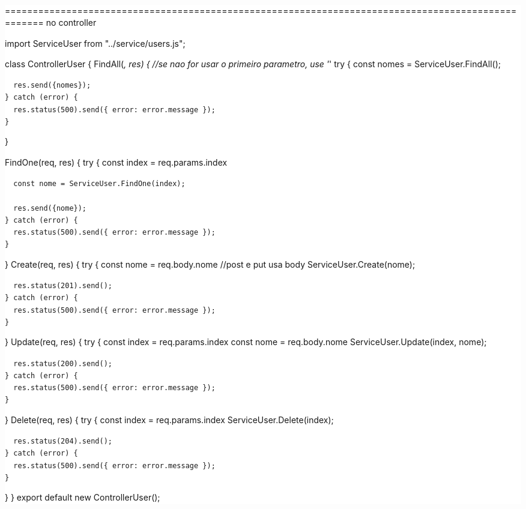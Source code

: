 ===================================================================================================
no controller

import ServiceUser from "../service/users.js";

class ControllerUser {
  FindAll(_, res) { //se nao for usar o primeiro parametro, use '_'
    try {
      const nomes = ServiceUser.FindAll();

      res.send({nomes});
    } catch (error) {
      res.status(500).send({ error: error.message });
    }
  }

  FindOne(req, res) {
    try {
      const index = req.params.index

      const nome = ServiceUser.FindOne(index);

      res.send({nome});
    } catch (error) {
      res.status(500).send({ error: error.message });
    }
  }
  Create(req, res) {
    try {
      const nome = req.body.nome   //post e put usa body
      ServiceUser.Create(nome);

      res.status(201).send();
    } catch (error) {
      res.status(500).send({ error: error.message });
    }
  }
  Update(req, res) {
    try {
      const index = req.params.index
      const nome = req.body.nome
      ServiceUser.Update(index, nome);

      res.status(200).send();
    } catch (error) {
      res.status(500).send({ error: error.message });
    }
  }
  Delete(req, res) {
    try {
      const index = req.params.index
      ServiceUser.Delete(index);

      res.status(204).send();
    } catch (error) {
      res.status(500).send({ error: error.message });
    }
  }
}
export default new ControllerUser();

